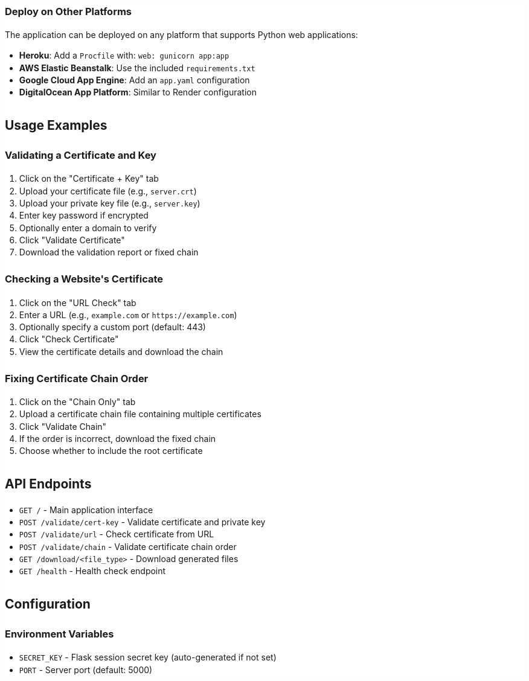 ### Deploy on Other Platforms

The application can be deployed on any platform that supports Python web applications:

- **Heroku**: Add a `Procfile` with: `web: gunicorn app:app`
- **AWS Elastic Beanstalk**: Use the included `requirements.txt`
- **Google Cloud App Engine**: Add an `app.yaml` configuration
- **DigitalOcean App Platform**: Similar to Render configuration

## Usage Examples

### Validating a Certificate and Key

1. Click on the "Certificate + Key" tab
2. Upload your certificate file (e.g., `server.crt`)
3. Upload your private key file (e.g., `server.key`)
4. Enter key password if encrypted
5. Optionally enter a domain to verify
6. Click "Validate Certificate"
7. Download the validation report or fixed chain

### Checking a Website's Certificate

1. Click on the "URL Check" tab
2. Enter a URL (e.g., `example.com` or `https://example.com`)
3. Optionally specify a custom port (default: 443)
4. Click "Check Certificate"
5. View the certificate details and download the chain

### Fixing Certificate Chain Order

1. Click on the "Chain Only" tab
2. Upload a certificate chain file containing multiple certificates
3. Click "Validate Chain"
4. If the order is incorrect, download the fixed chain
5. Choose whether to include the root certificate

## API Endpoints

- `GET /` - Main application interface
- `POST /validate/cert-key` - Validate certificate and private key
- `POST /validate/url` - Check certificate from URL
- `POST /validate/chain` - Validate certificate chain order
- `GET /download/<file_type>` - Download generated files
- `GET /health` - Health check endpoint

## Configuration

### Environment Variables

- `SECRET_KEY` - Flask session secret key (auto-generated if not set)
- `PORT` - Server port (default: 5000)
